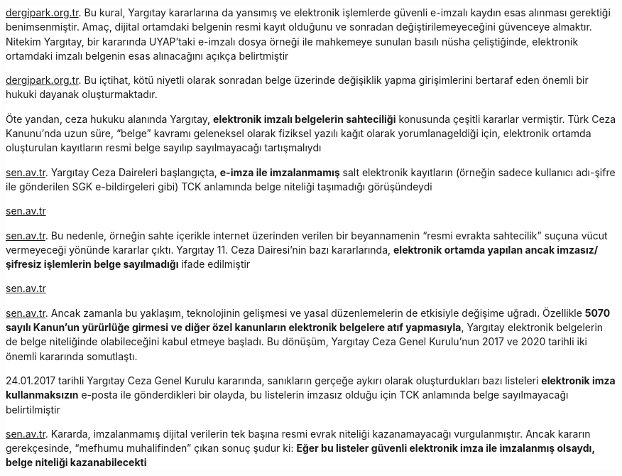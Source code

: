 [dergipark.org.tr](https://dergipark.org.tr/en/download/article-file/3108541#:~:text=d%C3%BCzenlenmez%20ve%20ilgili%20kurum%20ve,tutanaklar%C4%B1n%C4%B1n%20g%C3%BCvenli%20elektronik%20imzayla%20tutanaklanmas%C4%B1na). Bu kural, Yargıtay kararlarına da yansımış ve elektronik işlemlerde güvenli e-imzalı kaydın esas alınması gerektiği benimsenmiştir. Amaç, dijital ortamdaki belgenin resmi kayıt olduğunu ve sonradan değiştirilemeyeceğini güvenceye almaktır. Nitekim Yargıtay, bir kararında UYAP’taki e-imzalı dosya örneği ile mahkemeye sunulan basılı nüsha çeliştiğinde, elektronik ortamdaki imzalı belgenin esas alınacağını açıkça belirtmiştir​

[dergipark.org.tr](https://dergipark.org.tr/en/download/article-file/3108541#:~:text=d%C3%BCzenlenmez%20ve%20ilgili%20kurum%20ve,tutanaklar%C4%B1n%C4%B1n%20g%C3%BCvenli%20elektronik%20imzayla%20tutanaklanmas%C4%B1na). Bu içtihat, kötü niyetli olarak sonradan belge üzerinde değişiklik yapma girişimlerini bertaraf eden önemli bir hukuki dayanak oluşturmaktadır.

Öte yandan, ceza hukuku alanında Yargıtay, **elektronik imzalı belgelerin sahteciliği** konusunda çeşitli kararlar vermiştir. Türk Ceza Kanunu’nda uzun süre, “belge” kavramı geleneksel olarak fiziksel yazılı kağıt olarak yorumlanageldiği için, elektronik ortamda oluşturulan kayıtların resmi belge sayılıp sayılmayacağı tartışmalıydı​

[sen.av.tr](https://sen.av.tr/en/makale/elektronik-ortamda-duzenlenen-belge-sahtecilik-sucunun-konusu-olur-mu#:~:text=G%C3%BCn%C3%BCm%C3%BCzde%20bilim%20ve%20tekni%C4%9Fin%20geli%C5%9Fmesi,h%C3%BCk%C3%BCmler%20bak%C4%B1m%C4%B1ndan%20de%C4%9Ferlendirilmesine%20yer%20verilecektir). Yargıtay Ceza Daireleri başlangıçta, **e-imza ile imzalanmamış** salt elektronik kayıtların (örneğin sadece kullanıcı adı-şifre ile gönderilen SGK e-bildirgeleri gibi) TCK anlamında belge niteliği taşımadığı görüşündeydi​

[sen.av.tr](https://sen.av.tr/en/makale/elektronik-ortamda-duzenlenen-belge-sahtecilik-sucunun-konusu-olur-mu#:~:text=ta%C5%9F%C4%B1mamaktad%C4%B1r,somut%20%E2%80%9Cbelge%E2%80%9D%20olu%C5%9Fturdu%C4%9Fundan%2C%20elektronik%20ortamda)​

[sen.av.tr](https://sen.av.tr/en/makale/elektronik-ortamda-duzenlenen-belge-sahtecilik-sucunun-konusu-olur-mu#:~:text=Yarg%C4%B1tay%2011,bildirgelerin%20belge%20niteli%C4%9Fini%20haiz). Bu nedenle, örneğin sahte içerikle internet üzerinden verilen bir beyannamenin “resmi evrakta sahtecilik” suçuna vücut vermeyeceği yönünde kararlar çıktı. Yargıtay 11. Ceza Dairesi’nin bazı kararlarında, **elektronik ortamda yapılan ancak imzasız/şifresiz işlemlerin belge sayılmadığı** ifade edilmiştir​

[sen.av.tr](https://sen.av.tr/en/makale/elektronik-ortamda-duzenlenen-belge-sahtecilik-sucunun-konusu-olur-mu#:~:text=ta%C5%9F%C4%B1mamaktad%C4%B1r,somut%20%E2%80%9Cbelge%E2%80%9D%20olu%C5%9Fturdu%C4%9Fundan%2C%20elektronik%20ortamda)​

[sen.av.tr](https://sen.av.tr/en/makale/elektronik-ortamda-duzenlenen-belge-sahtecilik-sucunun-konusu-olur-mu#:~:text=Yarg%C4%B1tay%2011,bildirgelerin%20belge%20niteli%C4%9Fini%20haiz). Ancak zamanla bu yaklaşım, teknolojinin gelişmesi ve yasal düzenlemelerin de etkisiyle değişime uğradı. Özellikle **5070 sayılı Kanun’un yürürlüğe girmesi ve diğer özel kanunların elektronik belgelere atıf yapmasıyla**, Yargıtay elektronik belgelerin de belge niteliğinde olabileceğini kabul etmeye başladı. Bu dönüşüm, Yargıtay Ceza Genel Kurulu’nun 2017 ve 2020 tarihli iki önemli kararında somutlaştı.

24.01.2017 tarihli Yargıtay Ceza Genel Kurulu kararında, sanıkların gerçeğe aykırı olarak oluşturdukları bazı listeleri **elektronik imza kullanmaksızın** e-posta ile gönderdikleri bir olayda, bu listelerin imzasız olduğu için TCK anlamında belge sayılmayacağı belirtilmiştir​

[sen.av.tr](https://sen.av.tr/en/makale/elektronik-ortamda-duzenlenen-belge-sahtecilik-sucunun-konusu-olur-mu#:~:text=Bu%20g%C3%B6r%C3%BC%C5%9F%C3%BC%20savunanlar%20Yarg%C4%B1tay%20Ceza,posta). Kararda, imzalanmamış dijital verilerin tek başına resmi evrak niteliği kazanamayacağı vurgulanmıştır. Ancak kararın gerekçesinde, “mefhumu muhalifinden” çıkan sonuç şudur ki: **Eğer bu listeler güvenli elektronik imza ile imzalanmış olsaydı, belge niteliği kazanabilecekti**​
